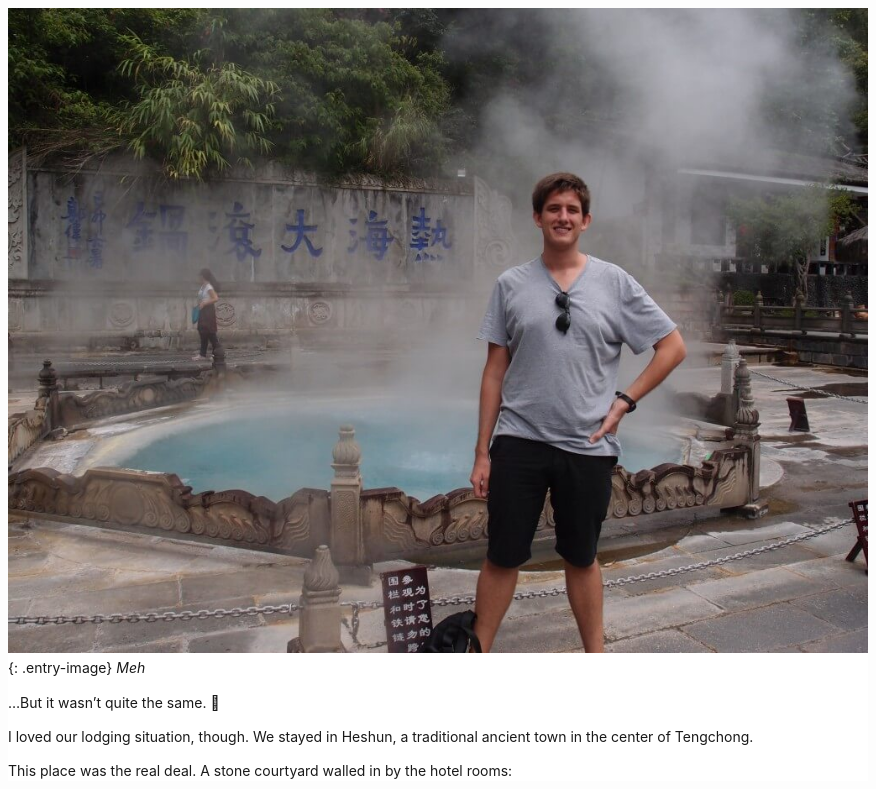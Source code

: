 ![descrip](/assets/images/travel-pics/Yunnan/Yunnan-pic28.jpg){: .entry-image}
*Meh*

…But it wasn’t quite the same. 🙁

I loved our lodging situation, though. We stayed in Heshun, a traditional ancient town in the center of Tengchong. 

This place was the real deal. A stone courtyard walled in by the hotel rooms: